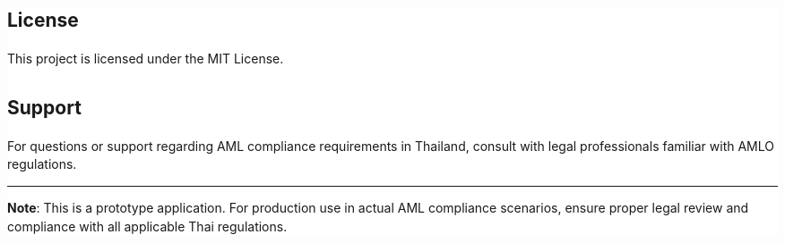 ## License

This project is licensed under the MIT License.

## Support

For questions or support regarding AML compliance requirements in Thailand, consult with legal professionals familiar with AMLO regulations.

---

**Note**: This is a prototype application. For production use in actual AML compliance scenarios, ensure proper legal review and compliance with all applicable Thai regulations. 